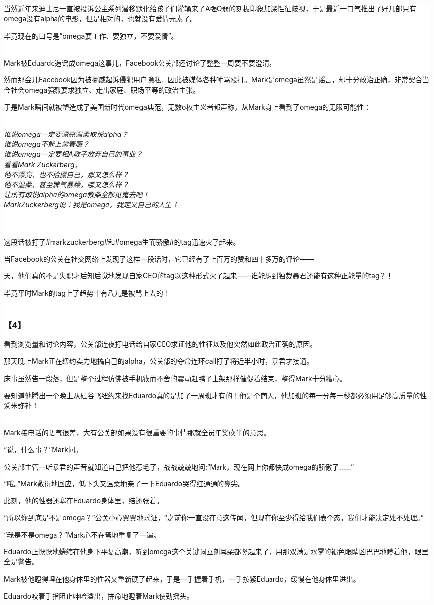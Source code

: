 当然近年来迪士尼一直被投诉公主系列潜移默化给孩子们灌输来了A强O弱的刻板印象加深性征歧视，于是最近一口气推出了好几部只有omega没有alpha的电影，但是相对的，也就没有爱情元素了。

毕竟现在的口号是“omega要工作、要独立，不要爱情”。
<br><br/>

Mark被Eduardo造谣成omega这事儿，Facebook公关部还讨论了整整一周要不要澄清。

然而那会儿Facebook因为被挪威起诉侵犯用户隐私，因此被媒体各种唾骂殴打。Mark是omega虽然是谣言，却十分政治正确，非常契合当今社会omega强烈要求独立、走出家庭、职场平等的政治主张。

于是Mark瞬间就被塑造成了美国新时代omega典范，无数o权主义者都声称，从Mark身上看到了omega的无限可能性：
<br><br/>

*谁说omega一定要漂亮温柔取悦alpha？*  
*谁说omega不能上常春藤？*  
*谁说omega一定要相A教子放弃自己的事业？*  
*看看Mark Zuckerberg，*  
*他不漂亮，也不拾掇自己，那又怎么样？*  
*他不温柔，甚至脾气暴躁，哪又怎么样？*  
*让所有取悦alpha的omega教条全都见鬼去吧！*  
*MarkZuckerberg说：我是omega，我定义自己的人生！*  
<br><br/>

这段话被打了#markzuckerberg#和#omega生而骄傲#的tag迅速火了起来。

当Facebook的公关在社交网络上发现了这样一段话时，它已经有了上百万的赞和四十多万的评论——

天，他们真的不是失职才后知后觉地发现自家CEO的tag以这种形式火了起来——谁能想到独裁暴君还能有这种正能量的tag？！

毕竟平时Mark的tag上了趋势十有八九是被骂上去的！
<br><br/>

### 【4】

看到浏览量和讨论内容，公关部连夜打电话给自家CEO求证他的性征以及他突然如此政治正确的原因。

那天晚上Mark正在纽约卖力地搞自己的alpha，公关部的夺命连环call打了将近半小时，暴君才接通。

床事虽然告一段落，但是整个过程仿佛被手机锲而不舍的震动赶鸭子上架那样催促着结束，整得Mark十分糟心。

要知道他腾出一个晚上从硅谷飞纽约来找Eduardo真的是加了一周班才有的！他是个商人，他加班的每一分每一秒都必须用足够高质量的性爱来弥补！
<br><br/>

Mark接电话的语气很差，大有公关部如果没有很重要的事情那就全员年奖砍半的意思。

“说，什么事？”Mark问。

公关部主管一听暴君的声音就知道自己把他惹毛了，战战兢兢地问:“Mark，现在网上你都快成omega的骄傲了……”

“哦。”Mark敷衍地回应，低下头又温柔地亲了一下Eduardo哭得红通通的鼻尖。

此刻，他的性器还塞在Eduardo身体里，结还张着。

“所以你到底是不是omega？”公关小心翼翼地求证，“之前你一直没在意这传闻，但现在你至少得给我们表个态，我们才能决定处不处理。”

“我是不是omega？”Mark心不在焉地重复了一遍。

Eduardo正恹恹地蜷缩在他身下平复高潮，听到omega这个关键词立刻耳朵都竖起来了，用那双满是水雾的褐色眼睛凶巴巴地瞪着他，眼里全是警告。

Mark被他瞪得埋在他身体里的性器又重新硬了起来，于是一手握着手机，一手按紧Eduardo，缓慢在他身体里进出。

Eduardo咬着手指阻止呻吟溢出，拼命地瞪着Mark使劲摇头。
